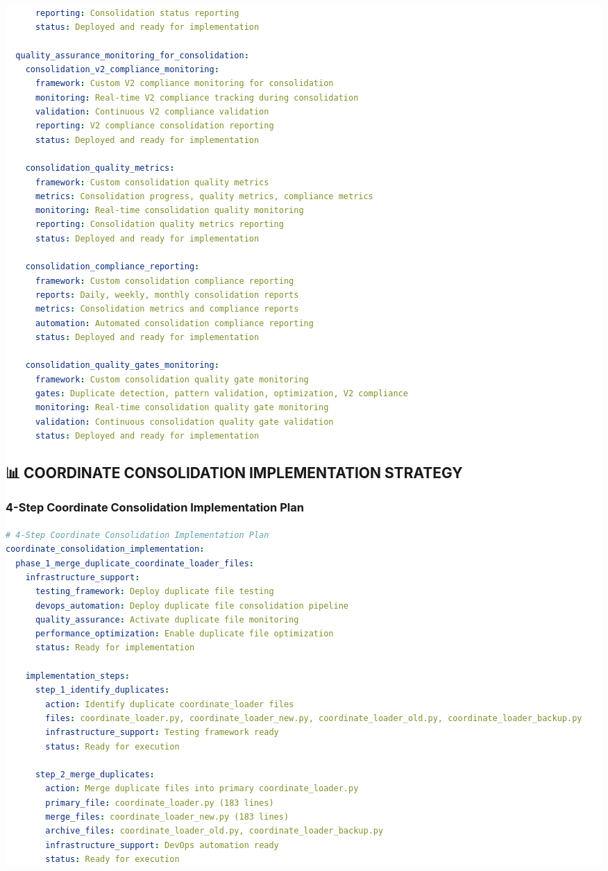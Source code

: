 ```yaml
      reporting: Consolidation status reporting
      status: Deployed and ready for implementation
  
  quality_assurance_monitoring_for_consolidation:
    consolidation_v2_compliance_monitoring:
      framework: Custom V2 compliance monitoring for consolidation
      monitoring: Real-time V2 compliance tracking during consolidation
      validation: Continuous V2 compliance validation
      reporting: V2 compliance consolidation reporting
      status: Deployed and ready for implementation
    
    consolidation_quality_metrics:
      framework: Custom consolidation quality metrics
      metrics: Consolidation progress, quality metrics, compliance metrics
      monitoring: Real-time consolidation quality monitoring
      reporting: Consolidation quality metrics reporting
      status: Deployed and ready for implementation
    
    consolidation_compliance_reporting:
      framework: Custom consolidation compliance reporting
      reports: Daily, weekly, monthly consolidation reports
      metrics: Consolidation metrics and compliance reports
      automation: Automated consolidation compliance reporting
      status: Deployed and ready for implementation
    
    consolidation_quality_gates_monitoring:
      framework: Custom consolidation quality gate monitoring
      gates: Duplicate detection, pattern validation, optimization, V2 compliance
      monitoring: Real-time consolidation quality gate monitoring
      validation: Continuous consolidation quality gate validation
      status: Deployed and ready for implementation
```

## 📊 **COORDINATE CONSOLIDATION IMPLEMENTATION STRATEGY**

### **4-Step Coordinate Consolidation Implementation Plan**
```yaml
# 4-Step Coordinate Consolidation Implementation Plan
coordinate_consolidation_implementation:
  phase_1_merge_duplicate_coordinate_loader_files:
    infrastructure_support:
      testing_framework: Deploy duplicate file testing
      devops_automation: Deploy duplicate file consolidation pipeline
      quality_assurance: Activate duplicate file monitoring
      performance_optimization: Enable duplicate file optimization
      status: Ready for implementation
    
    implementation_steps:
      step_1_identify_duplicates:
        action: Identify duplicate coordinate_loader files
        files: coordinate_loader.py, coordinate_loader_new.py, coordinate_loader_old.py, coordinate_loader_backup.py
        infrastructure_support: Testing framework ready
        status: Ready for execution
      
      step_2_merge_duplicates:
        action: Merge duplicate files into primary coordinate_loader.py
        primary_file: coordinate_loader.py (183 lines)
        merge_files: coordinate_loader_new.py (183 lines)
        archive_files: coordinate_loader_old.py, coordinate_loader_backup.py
        infrastructure_support: DevOps automation ready
        status: Ready for execution
```
